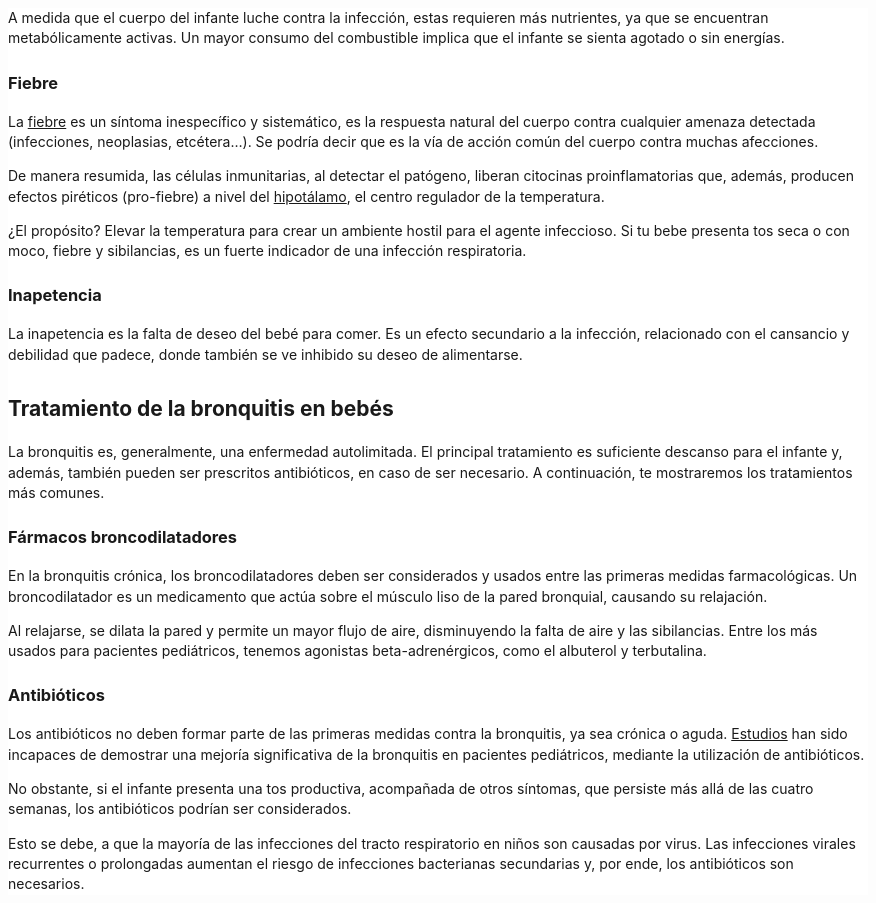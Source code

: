 A medida que el cuerpo del infante luche contra la infección, estas requieren más nutrientes, ya que se encuentran metabólicamente activas. Un mayor consumo del combustible implica que el infante se sienta agotado o sin energías.

### Fiebre

La [fiebre](https://tuinfosalud.com/articulos/como-bajar-la-fiebre) es un síntoma inespecífico y sistemático, es la respuesta natural del cuerpo contra cualquier amenaza detectada (infecciones, neoplasias, etcétera…). Se podría decir que es la vía de acción común del cuerpo contra muchas afecciones.

De manera resumida, las células inmunitarias, al detectar el patógeno, liberan citocinas proinflamatorias que, además, producen efectos piréticos (pro-fiebre) a nivel del [hipotálamo](https://tuinfosalud.com/articulos/hipotalamo), el centro regulador de la temperatura.

¿El propósito? Elevar la temperatura para crear un ambiente hostil para el agente infeccioso. Si tu bebe presenta tos seca o con moco, fiebre y sibilancias, es un fuerte indicador de una infección respiratoria.

### Inapetencia

La inapetencia es la falta de deseo del bebé para comer. Es un efecto secundario a la infección, relacionado con el cansancio y debilidad que padece, donde también se ve inhibido su deseo de alimentarse.

## Tratamiento de la bronquitis en bebés

La bronquitis es, generalmente, una enfermedad autolimitada. El principal tratamiento es suficiente descanso para el infante y, además, también pueden ser prescritos antibióticos, en caso de ser necesario. A continuación, te mostraremos los tratamientos más comunes.

### Fármacos broncodilatadores

En la bronquitis crónica, los broncodilatadores deben ser considerados y usados entre las primeras medidas farmacológicas. Un broncodilatador es un medicamento que actúa sobre el músculo liso de la pared bronquial, causando su relajación.

Al relajarse, se dilata la pared y permite un mayor flujo de aire, disminuyendo la falta de aire y las sibilancias. Entre los más usados para pacientes pediátricos, tenemos agonistas beta-adrenérgicos, como el albuterol y terbutalina.

### Antibióticos

Los antibióticos no deben formar parte de las primeras medidas contra la bronquitis, ya sea crónica o aguda. [Estudios](https://www.ncbi.nlm.nih.gov/pmc/articles/PMC6481481/) han sido incapaces de demostrar una mejoría significativa de la bronquitis en pacientes pediátricos, mediante la utilización de antibióticos.

No obstante, si el infante presenta una tos productiva, acompañada de otros síntomas, que persiste más allá de las cuatro semanas, los antibióticos podrían ser considerados.

Esto se debe, a que la mayoría de las infecciones del tracto respiratorio en niños son causadas por virus. Las infecciones virales recurrentes o prolongadas aumentan el riesgo de infecciones bacterianas secundarias y, por ende, los antibióticos son necesarios.
